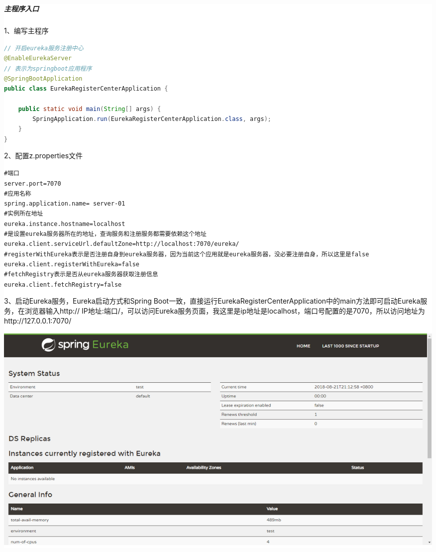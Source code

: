 ##### 主程序入口

1、编写主程序

```java
// 开启eureka服务注册中心
@EnableEurekaServer
// 表示为springboot应用程序
@SpringBootApplication
public class EurekaRegisterCenterApplication {

	public static void main(String[] args) {
		SpringApplication.run(EurekaRegisterCenterApplication.class, args);
	}
}
```

2、配置z.properties文件

```properties
#端口
server.port=7070
#应用名称
spring.application.name= server‐01
#实例所在地址
eureka.instance.hostname=localhost
#是设置eureka服务器所在的地址，查询服务和注册服务都需要依赖这个地址
eureka.client.serviceUrl.defaultZone=http://localhost:7070/eureka/
#registerWithEureka表示是否注册自身到eureka服务器，因为当前这个应用就是eureka服务器，没必要注册自身，所以这里是false
eureka.client.registerWithEureka=false
#fetchRegistry表示是否从eureka服务器获取注册信息
eureka.client.fetchRegistry=false
```

3、启动Eureka服务，Eureka启动方式和Spring Boot一致，直接运行EurekaRegisterCenterApplication中的main方法即可启动Eureka服务，在浏览器输入http:// IP地址:端口/，可以访问Eureka服务页面，我这里是ip地址是localhost，端口号配置的是7070，所以访问地址为http://127.0.0.1:7070/

![](img/20180821211618.png)
